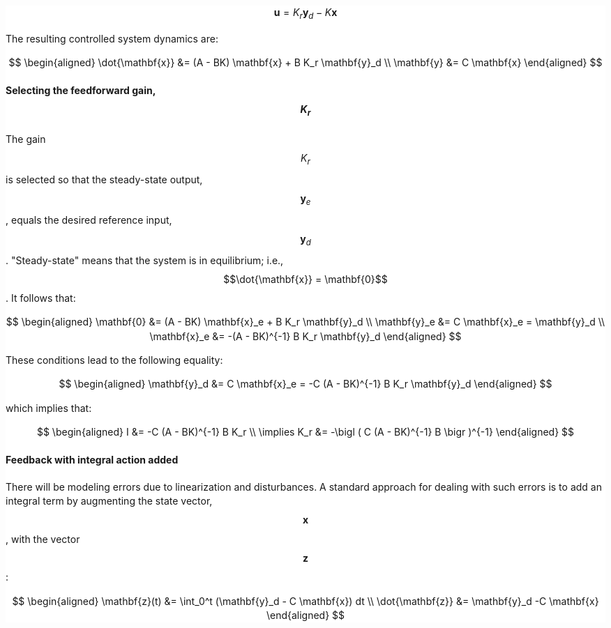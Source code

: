 $$
\mathbf{u} = K_r \mathbf{y}_d - K \mathbf{x}
$$

The resulting controlled system dynamics are:

$$
\begin{aligned}
\dot{\mathbf{x}} &= (A - BK) \mathbf{x} + B K_r \mathbf{y}_d \\
\mathbf{y} &= C \mathbf{x}
\end{aligned}
$$

#### Selecting the feedforward gain, $$K_r$$

The gain $$K_r$$ is selected so that the steady-state output, $$\mathbf{y}_e$$, equals the desired reference input, $$\mathbf{y}_d$$.  "Steady-state" means that the system is in equilibrium; i.e., $$\dot{\mathbf{x}} = \mathbf{0}$$.  It follows that:

$$
\begin{aligned}
\mathbf{0} &= (A - BK) \mathbf{x}_e + B K_r \mathbf{y}_d \\
\mathbf{y}_e &= C \mathbf{x}_e = \mathbf{y}_d \\
\mathbf{x}_e &= -(A - BK)^{-1} B K_r \mathbf{y}_d
\end{aligned}
$$

These conditions lead to the following equality:

$$
\begin{aligned}
\mathbf{y}_d &= C \mathbf{x}_e = -C (A - BK)^{-1} B K_r \mathbf{y}_d
\end{aligned}
$$

which implies that:

$$
\begin{aligned}
I &= -C (A - BK)^{-1} B K_r \\
\implies K_r &= -\bigl ( C (A - BK)^{-1} B \bigr )^{-1}
\end{aligned}
$$


#### Feedback with integral action added

There will be modeling errors due to linearization and disturbances.  A standard approach for dealing with such errors is to add an integral term by augmenting the state vector, $$\mathbf{x}$$, with the vector $$\mathbf{z}$$:

$$
\begin{aligned}
\mathbf{z}(t) &= \int_0^t (\mathbf{y}_d - C \mathbf{x}) dt \\
\dot{\mathbf{z}} &= \mathbf{y}_d -C \mathbf{x}
\end{aligned}
$$
